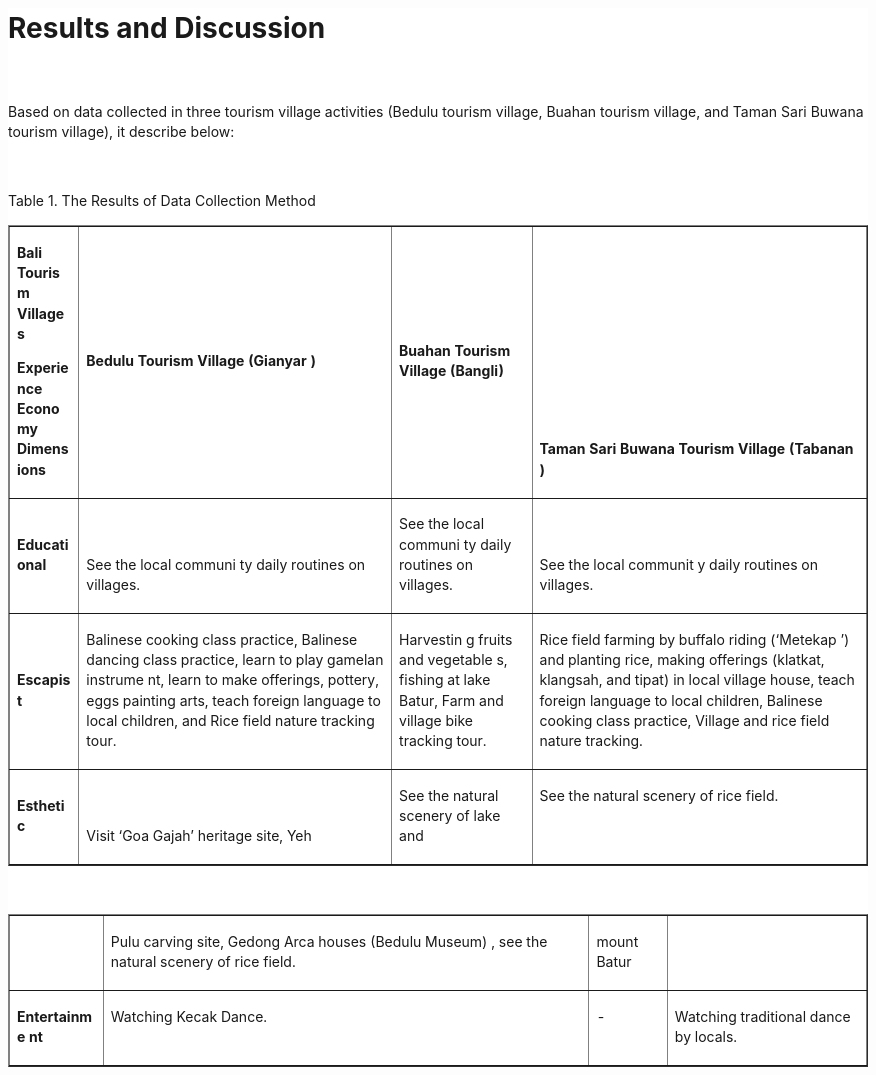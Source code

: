 <h1><a name="bookmark15"></a><span class="font2" style="font-weight:bold;"><a name="bookmark16"></a>Results and Discussion</span></h1>
</div><br clear="all">
<div>
<p><span class="font2">Based on data collected in three tourism village activities (Bedulu tourism village, Buahan tourism village, and Taman Sari Buwana tourism village), it describe below:</span></p>
</div><br clear="all">
<div>
<p><span class="font2">Table 1. The Results of Data Collection Method</span></p>
<table border="1">
<tr><td style="vertical-align:bottom;">
<p><span class="font1" style="font-weight:bold;">Bali Tourism Villages</span></p>
<p><span class="font1" style="font-weight:bold;">Experience Economy Dimensions</span></p></td><td style="vertical-align:middle;">
<p><span class="font1" style="font-weight:bold;">Bedulu Tourism Village (Gianyar )</span></p></td><td style="vertical-align:middle;">
<p><span class="font1" style="font-weight:bold;">Buahan Tourism Village (Bangli)</span></p></td><td style="vertical-align:bottom;">
<p><span class="font1" style="font-weight:bold;">Taman Sari Buwana Tourism Village (Tabanan )</span></p></td></tr>
<tr><td style="vertical-align:middle;">
<p><span class="font1" style="font-weight:bold;">Educational</span></p></td><td style="vertical-align:bottom;">
<p><span class="font1">See the local communi ty daily routines on villages.</span></p></td><td style="vertical-align:bottom;">
<p><span class="font1">See the local communi ty daily routines on villages.</span></p></td><td style="vertical-align:bottom;">
<p><span class="font1">See the local communit y daily routines on villages.</span></p></td></tr>
<tr><td style="vertical-align:middle;">
<p><span class="font1" style="font-weight:bold;">Escapist</span></p></td><td style="vertical-align:top;">
<p><span class="font1">Balinese cooking class practice, Balinese dancing class practice, learn to play gamelan instrume nt, learn to make offerings, pottery, eggs painting arts, teach foreign language to local children, and Rice field nature tracking tour.</span></p></td><td style="vertical-align:top;">
<p><span class="font1">Harvestin g fruits and vegetable s, fishing at lake Batur, Farm and village bike tracking tour.</span></p></td><td style="vertical-align:bottom;">
<p><span class="font1">Rice field farming by buffalo riding (‘Metekap ’) and planting rice, making offerings (klatkat, klangsah, and tipat) in local village house, teach foreign language to local children, Balinese cooking class practice, Village and rice field nature tracking.</span></p></td></tr>
<tr><td style="vertical-align:middle;">
<p><span class="font1" style="font-weight:bold;">Esthetic</span></p></td><td style="vertical-align:bottom;">
<p><span class="font1">Visit ‘Goa Gajah’ heritage site, Yeh</span></p></td><td style="vertical-align:bottom;">
<p><span class="font1">See the natural scenery of lake and</span></p></td><td style="vertical-align:top;">
<p><span class="font1">See the natural scenery of rice field.</span></p></td></tr>
</table>
</div><br clear="all">
<div>
<table border="1">
<tr><td style="vertical-align:top;"></td><td style="vertical-align:middle;">
<p><span class="font1">Pulu carving site, Gedong Arca houses (Bedulu Museum) , see the natural scenery of rice field.</span></p></td><td style="vertical-align:top;">
<p><span class="font1">mount Batur</span></p></td><td style="vertical-align:top;"></td></tr>
<tr><td style="vertical-align:middle;">
<p><span class="font1" style="font-weight:bold;">Entertainme nt</span></p></td><td style="vertical-align:top;">
<p><span class="font1">Watching Kecak Dance.</span></p></td><td style="vertical-align:top;">
<p><span class="font1">-</span></p></td><td style="vertical-align:middle;">
<p><span class="font1">Watching traditional dance by locals.</span></p></td></tr>
</table>